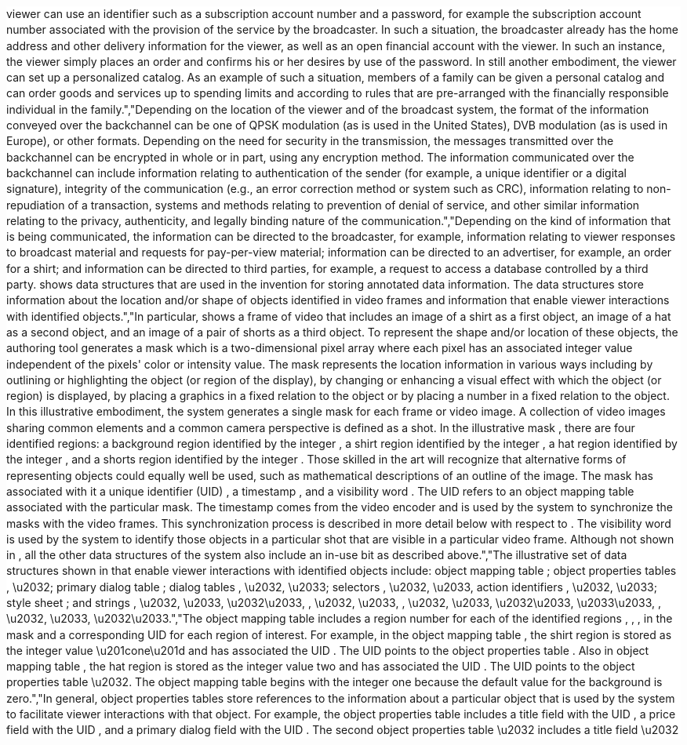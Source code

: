viewer can use an identifier such as a subscription account number and a password, for example the subscription account number associated with the provision of the service by the broadcaster. In such a situation, the broadcaster already has the home address and other delivery information for the viewer, as well as an open financial account with the viewer. In such an instance, the viewer simply places an order and confirms his or her desires by use of the password. In still another embodiment, the viewer can set up a personalized catalog. As an example of such a situation, members of a family can be given a personal catalog and can order goods and services up to spending limits and according to rules that are pre-arranged with the financially responsible individual in the family.","Depending on the location of the viewer and of the broadcast system, the format of the information conveyed over the backchannel can be one of QPSK modulation (as is used in the United States), DVB modulation (as is used in Europe), or other formats. Depending on the need for security in the transmission, the messages transmitted over the backchannel can be encrypted in whole or in part, using any encryption method. The information communicated over the backchannel can include information relating to authentication of the sender (for example, a unique identifier or a digital signature), integrity of the communication (e.g., an error correction method or system such as CRC), information relating to non-repudiation of a transaction, systems and methods relating to prevention of denial of service, and other similar information relating to the privacy, authenticity, and legally binding nature of the communication.","Depending on the kind of information that is being communicated, the information can be directed to the broadcaster, for example, information relating to viewer responses to broadcast material and requests for pay-per-view material; information can be directed to an advertiser, for example, an order for a shirt; and information can be directed to third parties, for example, a request to access a database controlled by a third party.  shows data structures that are used in the invention for storing annotated data information. The data structures store information about the location and\/or shape of objects identified in video frames and information that enable viewer interactions with identified objects.","In particular,  shows a frame of video  that includes an image of a shirt  as a first object, an image of a hat  as a second object, and an image of a pair of shorts  as a third object. To represent the shape and\/or location of these objects, the authoring tool  generates a mask  which is a two-dimensional pixel array where each pixel has an associated integer value independent of the pixels' color or intensity value. The mask represents the location information in various ways including by outlining or highlighting the object (or region of the display), by changing or enhancing a visual effect with which the object (or region) is displayed, by placing a graphics in a fixed relation to the object or by placing a number in a fixed relation to the object. In this illustrative embodiment, the system generates a single mask  for each frame or video image. A collection of video images sharing common elements and a common camera perspective is defined as a shot. In the illustrative mask , there are four identified regions: a background region  identified by the integer , a shirt region  identified by the integer , a hat region  identified by the integer , and a shorts region  identified by the integer . Those skilled in the art will recognize that alternative forms of representing objects could equally well be used, such as mathematical descriptions of an outline of the image. The mask  has associated with it a unique identifier (UID) , a timestamp , and a visibility word . The UID  refers to an object mapping table  associated with the particular mask. The timestamp  comes from the video encoder  and is used by the system to synchronize the masks with the video frames. This synchronization process is described in more detail below with respect to . The visibility word  is used by the system to identify those objects in a particular shot that are visible in a particular video frame. Although not shown in , all the other data structures of the system also include an in-use bit as described above.","The illustrative set of data structures shown in  that enable viewer interactions with identified objects include: object mapping table ; object properties tables , \u2032; primary dialog table ; dialog tables , \u2032, \u2033; selectors , \u2032, \u2033, action identifiers , \u2032, \u2033; style sheet ; and strings , \u2032, \u2033, \u2032\u2033, , \u2032, \u2033, , \u2032, \u2033, \u2032\u2033, \u2033\u2033, , \u2032, \u2033, \u2032\u2033.","The object mapping table  includes a region number for each of the identified regions , , ,  in the mask  and a corresponding UID  for each region of interest. For example, in the object mapping table , the shirt region  is stored as the integer value \u201cone\u201d and has associated the UID . The UID  points to the object properties table . Also in object mapping table , the hat region  is stored as the integer value two and has associated the UID . The UID  points to the object properties table \u2032. The object mapping table begins with the integer one because the default value for the background is zero.","In general, object properties tables store references to the information about a particular object that is used by the system to facilitate viewer interactions with that object. For example, the object properties table  includes a title field  with the UID , a price field  with the UID , and a primary dialog field  with the UID . The second object properties table \u2032 includes a title field \u2032